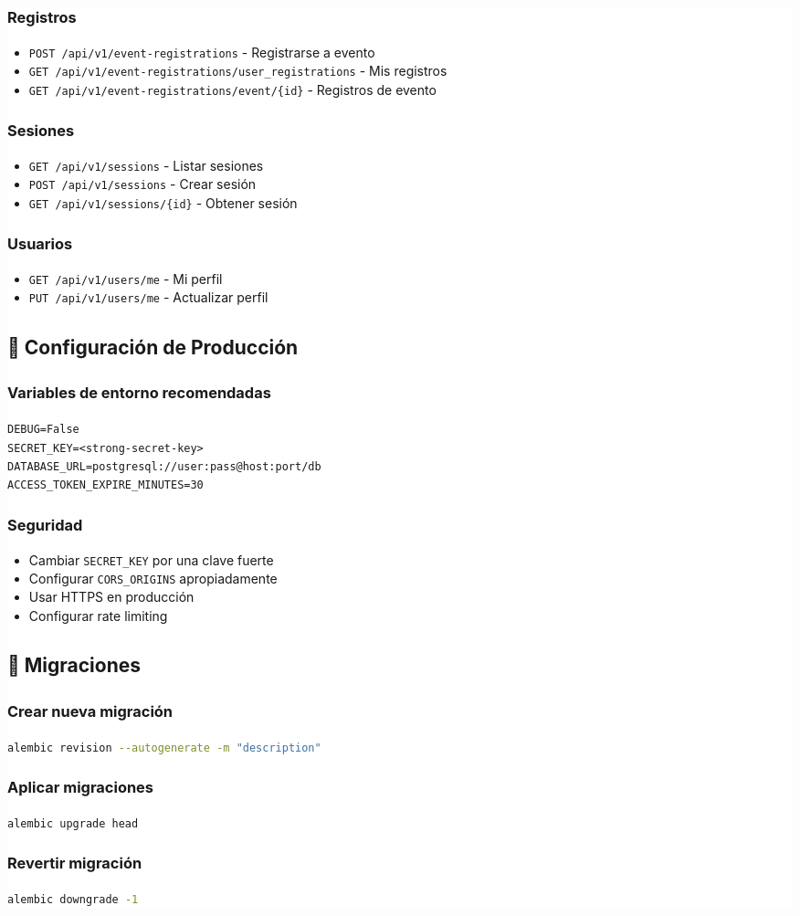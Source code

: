 ### Registros
- `POST /api/v1/event-registrations` - Registrarse a evento
- `GET /api/v1/event-registrations/user_registrations` - Mis registros
- `GET /api/v1/event-registrations/event/{id}` - Registros de evento

### Sesiones
- `GET /api/v1/sessions` - Listar sesiones
- `POST /api/v1/sessions` - Crear sesión
- `GET /api/v1/sessions/{id}` - Obtener sesión

### Usuarios
- `GET /api/v1/users/me` - Mi perfil
- `PUT /api/v1/users/me` - Actualizar perfil

## 🔧 Configuración de Producción

### Variables de entorno recomendadas

```env
DEBUG=False
SECRET_KEY=<strong-secret-key>
DATABASE_URL=postgresql://user:pass@host:port/db
ACCESS_TOKEN_EXPIRE_MINUTES=30
```

### Seguridad

- Cambiar `SECRET_KEY` por una clave fuerte
- Configurar `CORS_ORIGINS` apropiadamente
- Usar HTTPS en producción
- Configurar rate limiting

## 📝 Migraciones

### Crear nueva migración

```bash
alembic revision --autogenerate -m "description"
```

### Aplicar migraciones

```bash
alembic upgrade head
```

### Revertir migración

```bash
alembic downgrade -1
```
